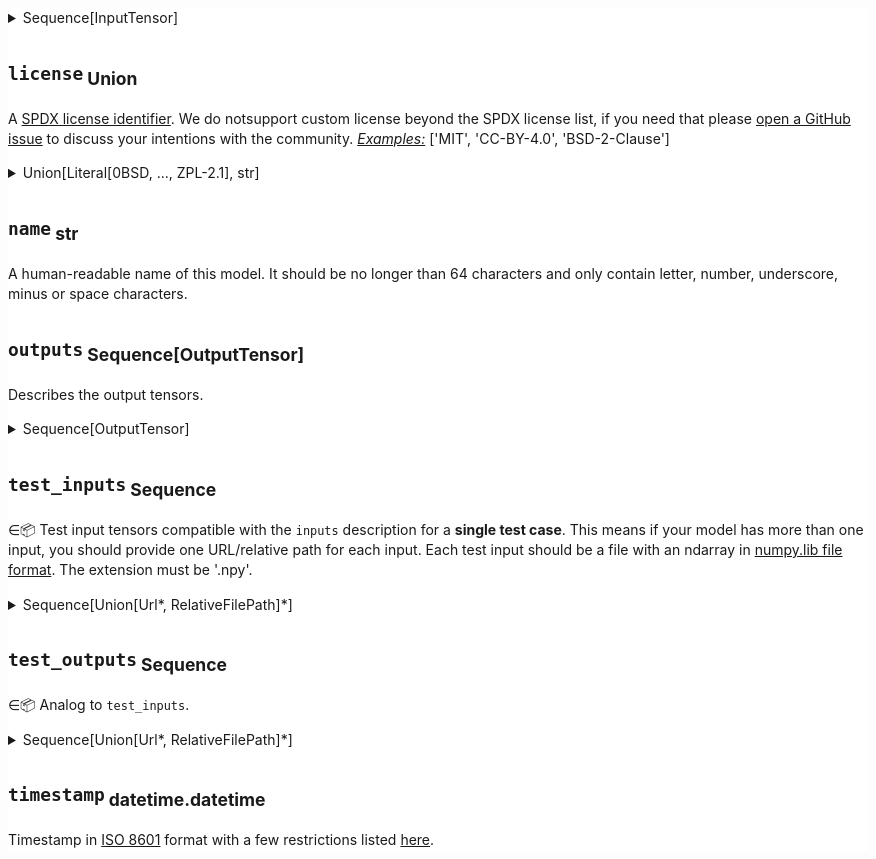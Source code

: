 <details><summary>Sequence[InputTensor]

</summary></details>

## `license`<sub> Union</sub>
A [SPDX license identifier](https://spdx.org/licenses/).
We do notsupport custom license beyond the SPDX license list, if you need that please
[open a GitHub issue](https://github.com/bioimage-io/spec-bioimage-io/issues/new/choose
) to discuss your intentions with the community.
[*Examples:*](#license) ['MIT', 'CC-BY-4.0', 'BSD-2-Clause']

<details><summary>Union[Literal[0BSD, ..., ZPL-2.1], str]

</summary></details>

## `name`<sub> str</sub>
A human-readable name of this model.
It should be no longer than 64 characters and only contain letter, number, underscore, minus or space characters.



## `outputs`<sub> Sequence[OutputTensor]</sub>
Describes the output tensors.

<details><summary>Sequence[OutputTensor]

</summary></details>

## `test_inputs`<sub> Sequence</sub>
∈📦 Test input tensors compatible with the `inputs` description for a **single test case**.
This means if your model has more than one input, you should provide one URL/relative path for each input.
Each test input should be a file with an ndarray in
[numpy.lib file format](https://numpy.org/doc/stable/reference/generated/numpy.lib.format.html#module-numpy.lib.format).
The extension must be '.npy'.

<details><summary>Sequence[Union[Url*, RelativeFilePath]*]

</summary></details>

## `test_outputs`<sub> Sequence</sub>
∈📦 Analog to `test_inputs`.

<details><summary>Sequence[Union[Url*, RelativeFilePath]*]

</summary></details>

## `timestamp`<sub> datetime.datetime</sub>
Timestamp in [ISO 8601](#https://en.wikipedia.org/wiki/ISO_8601) format
with a few restrictions listed [here](https://docs.python.org/3/library/datetime.html#datetime.datetime.fromisoformat).
